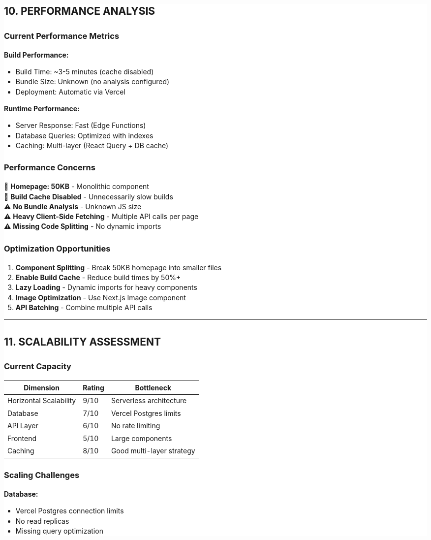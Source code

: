 ## 10. PERFORMANCE ANALYSIS

### **Current Performance Metrics**

**Build Performance:**
- Build Time: ~3-5 minutes (cache disabled)
- Bundle Size: Unknown (no analysis configured)
- Deployment: Automatic via Vercel

**Runtime Performance:**
- Server Response: Fast (Edge Functions)
- Database Queries: Optimized with indexes
- Caching: Multi-layer (React Query + DB cache)

### **Performance Concerns**

🔴 **Homepage: 50KB** - Monolithic component  
🔴 **Build Cache Disabled** - Unnecessarily slow builds  
⚠️ **No Bundle Analysis** - Unknown JS size  
⚠️ **Heavy Client-Side Fetching** - Multiple API calls per page  
⚠️ **Missing Code Splitting** - No dynamic imports  

### **Optimization Opportunities**

1. **Component Splitting** - Break 50KB homepage into smaller files
2. **Enable Build Cache** - Reduce build times by 50%+
3. **Lazy Loading** - Dynamic imports for heavy components
4. **Image Optimization** - Use Next.js Image component
5. **API Batching** - Combine multiple API calls

---

## 11. SCALABILITY ASSESSMENT

### **Current Capacity**

| Dimension | Rating | Bottleneck |
|-----------|--------|-----------|
| Horizontal Scalability | 9/10 | Serverless architecture |
| Database | 7/10 | Vercel Postgres limits |
| API Layer | 6/10 | No rate limiting |
| Frontend | 5/10 | Large components |
| Caching | 8/10 | Good multi-layer strategy |

### **Scaling Challenges**

**Database:**
- Vercel Postgres connection limits
- No read replicas
- Missing query optimization
